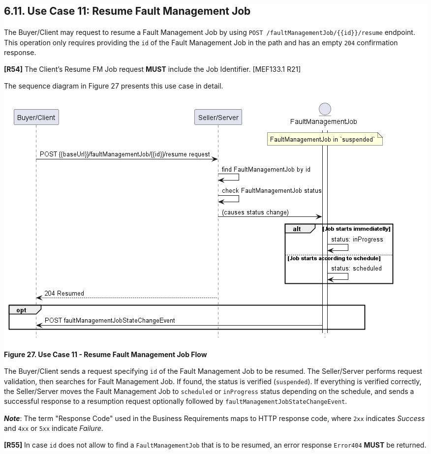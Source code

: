 ## 6.11. Use Case 11: Resume Fault Management Job

The Buyer/Client may request to resume a Fault Management Job by using
`POST /faultManagementJob/{{id}}/resume` endpoint. This operation only requires
providing the `id` of the Fault Management Job in the path and has an empty 
`204` confirmation response.

**[R54]** The Client’s Resume FM Job request **MUST** include the Job Identifier. [MEF133.1 R21]

The sequence diagram in Figure 27 presents this use case in detail.

![Figure 27: Use Case 11](media/useCase11.png)

**Figure 27. Use Case 11 - Resume Fault Management Job Flow**

The Buyer/Client sends a request specifying `id` of the Fault Management Job 
to be resumed. The Seller/Server performs request validation, then searches for
Fault Management Job. If found, the status is verified (`suspended`). 
If everything is verified correctly, the Seller/Server moves the Fault Management
Job to `scheduled` or `inProgress` status depending on the schedule, and sends 
a successful response to a resumption request optionally followed by 
`faultManagementJobStateChangeEvent`.

**_Note_**: The term "Response Code" used in the Business Requirements
maps to HTTP response code, where `2xx` indicates _Success_ and `4xx` or `5xx`
indicate _Failure_.

**[R55]** In case `id` does not allow to find a `FaultManagementJob` 
that is to be resumed, an error response `Error404` **MUST** be returned. 
